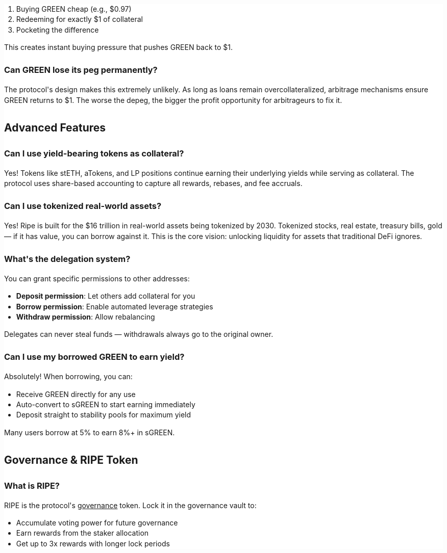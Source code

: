 1. Buying GREEN cheap (e.g., $0.97)
2. Redeeming for exactly $1 of collateral
3. Pocketing the difference

This creates instant buying pressure that pushes GREEN back to $1.

### Can GREEN lose its peg permanently?

The protocol's design makes this extremely unlikely. As long as loans remain overcollateralized, arbitrage mechanisms ensure GREEN returns to $1. The worse the depeg, the bigger the profit opportunity for arbitrageurs to fix it.

## Advanced Features

### Can I use yield-bearing tokens as collateral?

Yes! Tokens like stETH, aTokens, and LP positions continue earning their underlying yields while serving as collateral. The protocol uses share-based accounting to capture all rewards, rebases, and fee accruals.

### Can I use tokenized real-world assets?

Yes! Ripe is built for the $16 trillion in real-world assets being tokenized by 2030. Tokenized stocks, real estate, treasury bills, gold — if it has value, you can borrow against it. This is the core vision: unlocking liquidity for assets that traditional DeFi ignores.

### What's the delegation system?

You can grant specific permissions to other addresses:

- **Deposit permission**: Let others add collateral for you
- **Borrow permission**: Enable automated leverage strategies
- **Withdraw permission**: Allow rebalancing

Delegates can never steal funds — withdrawals always go to the original owner.

### Can I use my borrowed GREEN to earn yield?

Absolutely! When borrowing, you can:

- Receive GREEN directly for any use
- Auto-convert to sGREEN to start earning immediately
- Deposit straight to stability pools for maximum yield

Many users borrow at 5% to earn 8%+ in sGREEN.

## Governance & RIPE Token

### What is RIPE?

RIPE is the protocol's [governance](08-governance.md) token. Lock it in the governance vault to:

- Accumulate voting power for future governance
- Earn rewards from the staker allocation
- Get up to 3x rewards with longer lock periods
